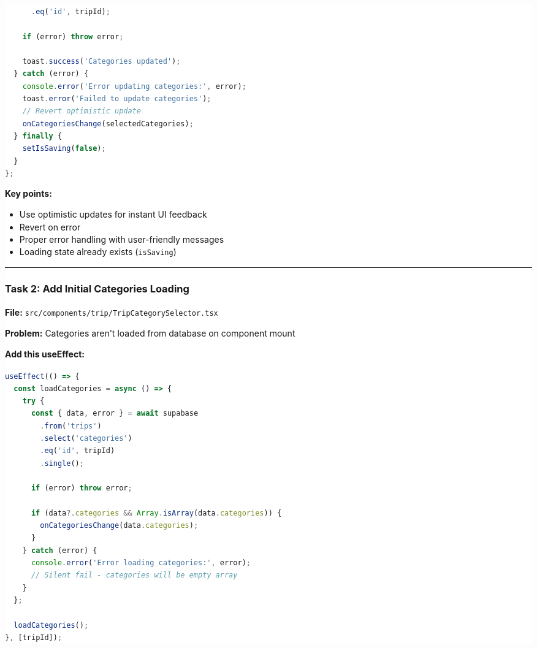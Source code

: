 ```typescript
      .eq('id', tripId);

    if (error) throw error;

    toast.success('Categories updated');
  } catch (error) {
    console.error('Error updating categories:', error);
    toast.error('Failed to update categories');
    // Revert optimistic update
    onCategoriesChange(selectedCategories);
  } finally {
    setIsSaving(false);
  }
};
```

**Key points:**
- Use optimistic updates for instant UI feedback
- Revert on error
- Proper error handling with user-friendly messages
- Loading state already exists (`isSaving`)

---

### Task 2: Add Initial Categories Loading

**File:** `src/components/trip/TripCategorySelector.tsx`

**Problem:** Categories aren't loaded from database on component mount

**Add this useEffect:**

```typescript
useEffect(() => {
  const loadCategories = async () => {
    try {
      const { data, error } = await supabase
        .from('trips')
        .select('categories')
        .eq('id', tripId)
        .single();

      if (error) throw error;

      if (data?.categories && Array.isArray(data.categories)) {
        onCategoriesChange(data.categories);
      }
    } catch (error) {
      console.error('Error loading categories:', error);
      // Silent fail - categories will be empty array
    }
  };

  loadCategories();
}, [tripId]);
```
